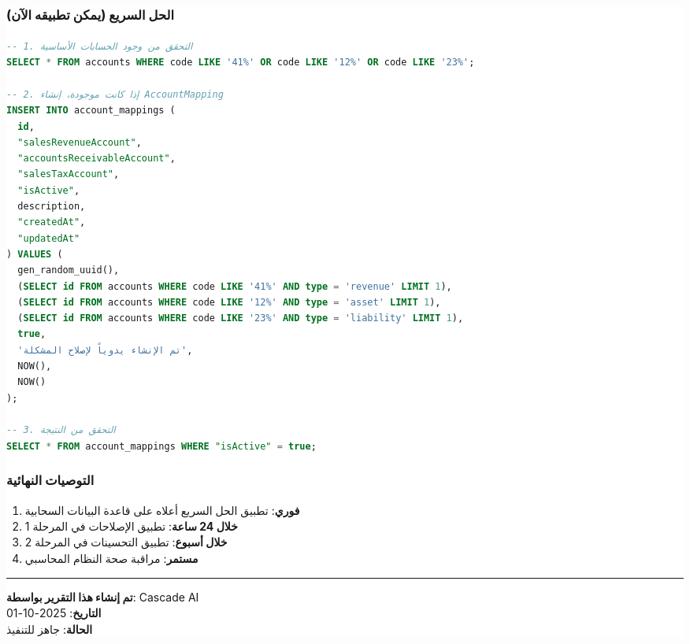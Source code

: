 ### الحل السريع (يمكن تطبيقه الآن)

```sql
-- 1. التحقق من وجود الحسابات الأساسية
SELECT * FROM accounts WHERE code LIKE '41%' OR code LIKE '12%' OR code LIKE '23%';

-- 2. إذا كانت موجودة، إنشاء AccountMapping
INSERT INTO account_mappings (
  id,
  "salesRevenueAccount",
  "accountsReceivableAccount",
  "salesTaxAccount",
  "isActive",
  description,
  "createdAt",
  "updatedAt"
) VALUES (
  gen_random_uuid(),
  (SELECT id FROM accounts WHERE code LIKE '41%' AND type = 'revenue' LIMIT 1),
  (SELECT id FROM accounts WHERE code LIKE '12%' AND type = 'asset' LIMIT 1),
  (SELECT id FROM accounts WHERE code LIKE '23%' AND type = 'liability' LIMIT 1),
  true,
  'تم الإنشاء يدوياً لإصلاح المشكلة',
  NOW(),
  NOW()
);

-- 3. التحقق من النتيجة
SELECT * FROM account_mappings WHERE "isActive" = true;
```

### التوصيات النهائية

1. **فوري**: تطبيق الحل السريع أعلاه على قاعدة البيانات السحابية
2. **خلال 24 ساعة**: تطبيق الإصلاحات في المرحلة 1
3. **خلال أسبوع**: تطبيق التحسينات في المرحلة 2
4. **مستمر**: مراقبة صحة النظام المحاسبي

---

**تم إنشاء هذا التقرير بواسطة**: Cascade AI  
**التاريخ**: 2025-10-01  
**الحالة**: جاهز للتنفيذ
